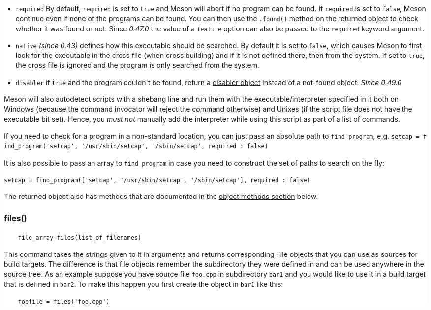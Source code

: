 - `required` By default, `required` is set to `true` and Meson will
  abort if no program can be found. If `required` is set to `false`,
  Meson continue even if none of the programs can be found. You can
  then use the `.found()` method on the [returned object](#external-program-object) to check
  whether it was found or not. Since *0.47.0*  the value of a
  [`feature`](Build-options.md#features) option can also be passed to the
  `required` keyword argument.

- `native` *(since 0.43)* defines how this executable should be searched. By default
  it is set to `false`, which causes Meson to first look for the
  executable in the cross file (when cross building) and if it is not
  defined there, then from the system. If set to `true`, the cross
  file is ignored and the program is only searched from the system.

- `disabler` if `true` and the program couldn't be found, return a
  [disabler object](#disabler-object) instead of a not-found object.
  *Since 0.49.0*

Meson will also autodetect scripts with a shebang line and run them
with the executable/interpreter specified in it both on Windows
(because the command invocator will reject the command otherwise) and
Unixes (if the script file does not have the executable bit
set). Hence, you *must not* manually add the interpreter while using
this script as part of a list of commands.

If you need to check for a program in a non-standard location, you can
just pass an absolute path to `find_program`, e.g.  ``` setcap =
find_program('setcap', '/usr/sbin/setcap', '/sbin/setcap', required :
false) ```

It is also possible to pass an array to `find_program` in case you
need to construct the set of paths to search on the fly:

```
setcap = find_program(['setcap', '/usr/sbin/setcap', '/sbin/setcap'], required : false)
```

The returned object also has methods that are documented in the
[object methods section](#external-program-object) below.

### files()

``` meson
    file_array files(list_of_filenames)
```

This command takes the strings given to it in arguments and returns
corresponding File objects that you can use as sources for build
targets. The difference is that file objects remember the subdirectory
they were defined in and can be used anywhere in the source tree. As
an example suppose you have source file `foo.cpp` in subdirectory
`bar1` and you would like to use it in a build target that is defined
in `bar2`. To make this happen you first create the object in `bar1`
like this:

```meson
    foofile = files('foo.cpp')
```


[install_man_49]: https://mesonbuild.com/Release-notes-for-0-49-0.html#manpages-are-no-longer-compressed-implicitly